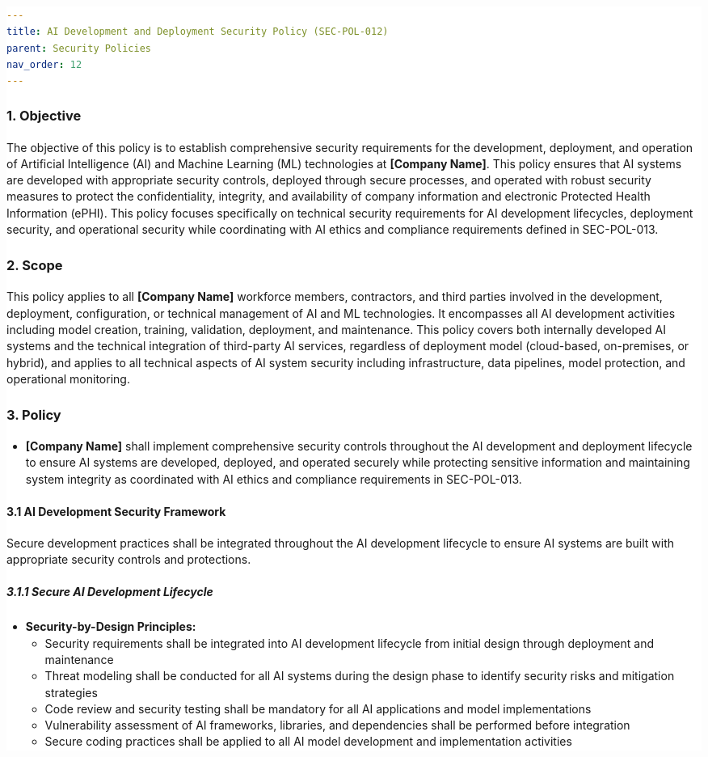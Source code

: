 ```yaml
---
title: AI Development and Deployment Security Policy (SEC-POL-012)
parent: Security Policies
nav_order: 12
---
```


### 1. Objective

The objective of this policy is to establish comprehensive security requirements for the development, deployment, and operation of Artificial Intelligence (AI) and Machine Learning (ML) technologies at **[Company Name]**. This policy ensures that AI systems are developed with appropriate security controls, deployed through secure processes, and operated with robust security measures to protect the confidentiality, integrity, and availability of company information and electronic Protected Health Information (ePHI). This policy focuses specifically on technical security requirements for AI development lifecycles, deployment security, and operational security while coordinating with AI ethics and compliance requirements defined in SEC-POL-013.

### 2. Scope

This policy applies to all **[Company Name]** workforce members, contractors, and third parties involved in the development, deployment, configuration, or technical management of AI and ML technologies. It encompasses all AI development activities including model creation, training, validation, deployment, and maintenance. This policy covers both internally developed AI systems and the technical integration of third-party AI services, regardless of deployment model (cloud-based, on-premises, or hybrid), and applies to all technical aspects of AI system security including infrastructure, data pipelines, model protection, and operational monitoring.

### 3. Policy

- **[Company Name]** shall implement comprehensive security controls throughout the AI development and deployment lifecycle to ensure AI systems are developed, deployed, and operated securely while protecting sensitive information and maintaining system integrity as coordinated with AI ethics and compliance requirements in SEC-POL-013.

#### 3.1 AI Development Security Framework

Secure development practices shall be integrated throughout the AI development lifecycle to ensure AI systems are built with appropriate security controls and protections.

##### 3.1.1 Secure AI Development Lifecycle

- **Security-by-Design Principles:**
    - Security requirements shall be integrated into AI development lifecycle from initial design through deployment and maintenance
    - Threat modeling shall be conducted for all AI systems during the design phase to identify security risks and mitigation strategies
    - Code review and security testing shall be mandatory for all AI applications and model implementations
    - Vulnerability assessment of AI frameworks, libraries, and dependencies shall be performed before integration
    - Secure coding practices shall be applied to all AI model development and implementation activities
